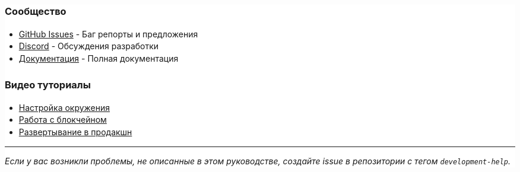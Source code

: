### Сообщество
- [GitHub Issues](https://github.com/AENDYSTUDIO/NORMALDANCE-REVOLUTION/issues) - Баг репорты и предложения
- [Discord](https://discord.gg/normaldance) - Обсуждения разработки
- [Документация](https://docs.normaldance.com) - Полная документация

### Видео туториалы
- [Настройка окружения](./docs/tutorials/setup.md)
- [Работа с блокчейном](./docs/tutorials/blockchain.md)
- [Развертывание в продакшн](./docs/tutorials/deployment.md)

---

*Если у вас возникли проблемы, не описанные в этом руководстве, создайте issue в репозитории с тегом `development-help`.*
